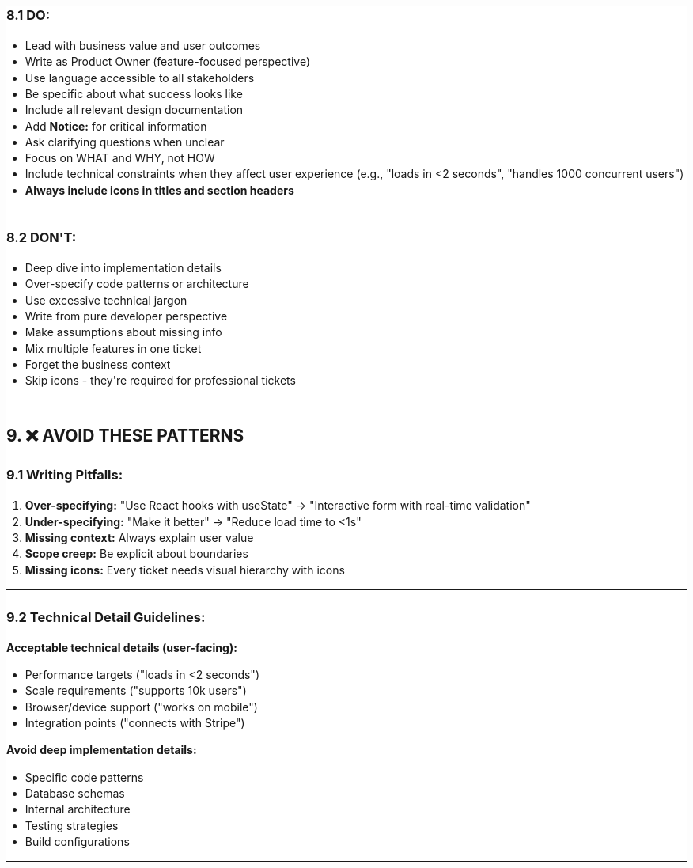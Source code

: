 ### 8.1 DO:
- Lead with business value and user outcomes
- Write as Product Owner (feature-focused perspective)
- Use language accessible to all stakeholders
- Be specific about what success looks like
- Include all relevant design documentation
- Add **Notice:** for critical information
- Ask clarifying questions when unclear
- Focus on WHAT and WHY, not HOW
- Include technical constraints when they affect user experience (e.g., "loads in <2 seconds", "handles 1000 concurrent users")
- **Always include icons in titles and section headers**

---

### 8.2 DON'T:
- Deep dive into implementation details
- Over-specify code patterns or architecture
- Use excessive technical jargon
- Write from pure developer perspective
- Make assumptions about missing info
- Mix multiple features in one ticket
- Forget the business context
- Skip icons - they're required for professional tickets

---

## 9. ❌ AVOID THESE PATTERNS

### 9.1 Writing Pitfalls:
1. **Over-specifying:** "Use React hooks with useState" → "Interactive form with real-time validation"
2. **Under-specifying:** "Make it better" → "Reduce load time to <1s"
3. **Missing context:** Always explain user value
4. **Scope creep:** Be explicit about boundaries
5. **Missing icons:** Every ticket needs visual hierarchy with icons

---

### 9.2 Technical Detail Guidelines:
**Acceptable technical details (user-facing):**
- Performance targets ("loads in <2 seconds")
- Scale requirements ("supports 10k users")
- Browser/device support ("works on mobile")
- Integration points ("connects with Stripe")

**Avoid deep implementation details:**
- Specific code patterns
- Database schemas
- Internal architecture
- Testing strategies
- Build configurations

---